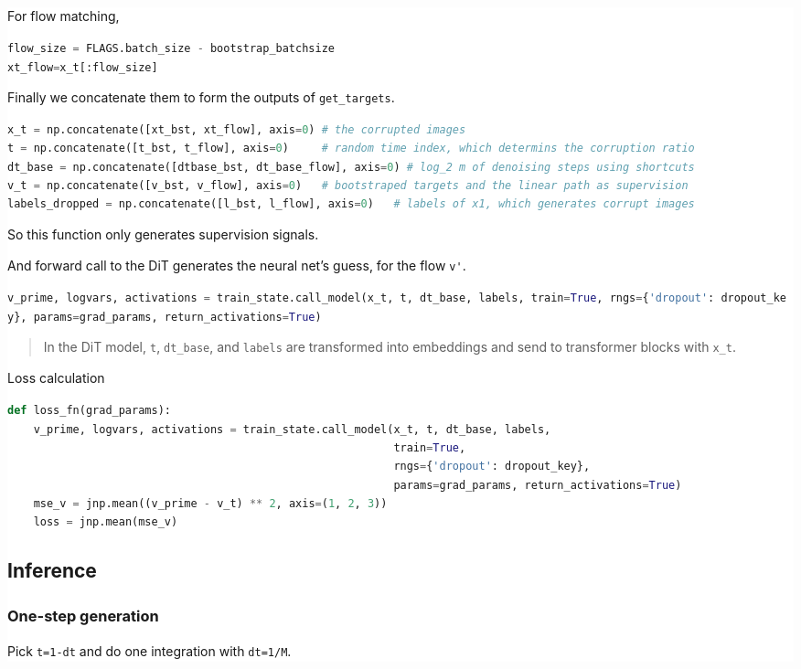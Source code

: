 For flow matching, 

```python
flow_size = FLAGS.batch_size - bootstrap_batchsize  
xt_flow=x_t[:flow_size]
```



Finally we concatenate them to form the outputs of `get_targets`. 

```python
x_t = np.concatenate([xt_bst, xt_flow], axis=0) # the corrupted images
t = np.concatenate([t_bst, t_flow], axis=0)     # random time index, which determins the corruption ratio
dt_base = np.concatenate([dtbase_bst, dt_base_flow], axis=0) # log_2 m of denoising steps using shortcuts
v_t = np.concatenate([v_bst, v_flow], axis=0)   # bootstraped targets and the linear path as supervision
labels_dropped = np.concatenate([l_bst, l_flow], axis=0)   # labels of x1, which generates corrupt images
```



So this function only generates supervision signals. 

And forward call to the DiT generates the neural net’s guess, for the flow `v'`. 

```python
v_prime, logvars, activations = train_state.call_model(x_t, t, dt_base, labels, train=True, rngs={'dropout': dropout_key}, params=grad_params, return_activations=True)
```

> In the DiT model, `t`, `dt_base`, and `labels` are transformed into embeddings and send to transformer blocks with `x_t`. 



Loss calculation

```python
def loss_fn(grad_params):
    v_prime, logvars, activations = train_state.call_model(x_t, t, dt_base, labels, 
                                                           train=True, 
                                                           rngs={'dropout': dropout_key}, 
                                                           params=grad_params, return_activations=True)
    mse_v = jnp.mean((v_prime - v_t) ** 2, axis=(1, 2, 3))
    loss = jnp.mean(mse_v)
```





## Inference

### One-step generation

Pick `t=1-dt` and do one integration with `dt=1/M`. 
